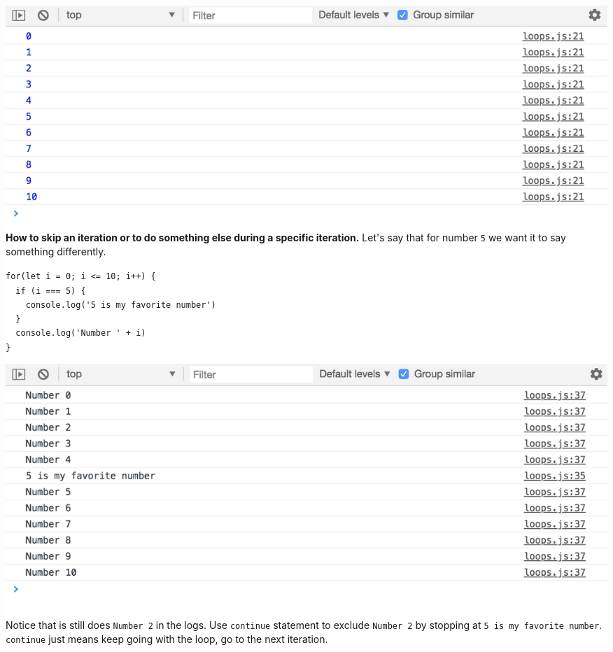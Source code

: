<kbd>![alt text](img/lesseqten.png "screenshot")</kbd>

**How to skip an iteration or to do something else during a specific iteration.**
Let's say that for number ```5```  we want it to say something differently.

```
for(let i = 0; i <= 10; i++) {
  if (i === 5) {
    console.log('5 is my favorite number')
  }
  console.log('Number ' + i)
}
```

<kbd>![alt text](img/twofavnum.png "screenshot")</kbd>

Notice that is still does ```Number 2``` in the logs. Use ```continue``` statement to exclude ```Number 2``` by stopping at ```5 is my favorite number```. ```continue``` just means keep going with the loop, go to the next iteration.
